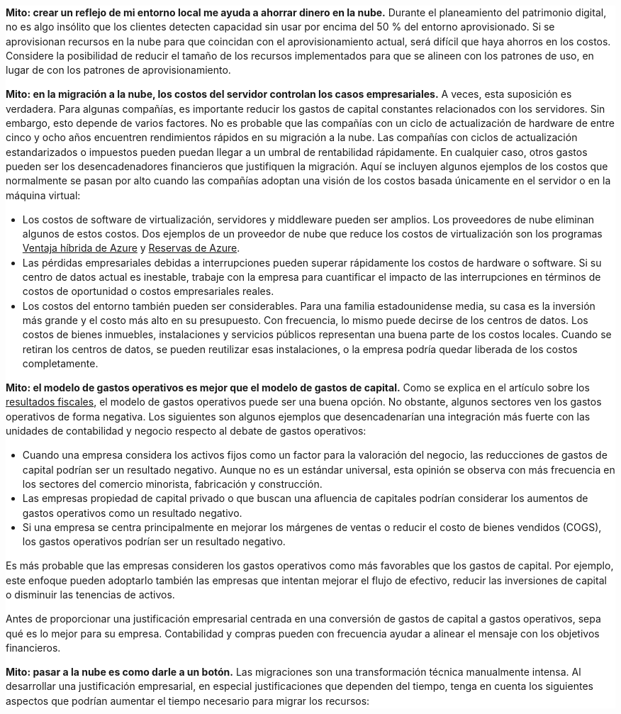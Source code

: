 **Mito: crear un reflejo de mi entorno local me ayuda a ahorrar dinero en la nube.** Durante el planeamiento del patrimonio digital, no es algo insólito que los clientes detecten capacidad sin usar por encima del 50 % del entorno aprovisionado. Si se aprovisionan recursos en la nube para que coincidan con el aprovisionamiento actual, será difícil que haya ahorros en los costos. Considere la posibilidad de reducir el tamaño de los recursos implementados para que se alineen con los patrones de uso, en lugar de con los patrones de aprovisionamiento.

**Mito: en la migración a la nube, los costos del servidor controlan los casos empresariales.** A veces, esta suposición es verdadera. Para algunas compañías, es importante reducir los gastos de capital constantes relacionados con los servidores. Sin embargo, esto depende de varios factores. No es probable que las compañías con un ciclo de actualización de hardware de entre cinco y ocho años encuentren rendimientos rápidos en su migración a la nube. Las compañías con ciclos de actualización estandarizados o impuestos pueden puedan llegar a un umbral de rentabilidad rápidamente. En cualquier caso, otros gastos pueden ser los desencadenadores financieros que justifiquen la migración. Aquí se incluyen algunos ejemplos de los costos que normalmente se pasan por alto cuando las compañías adoptan una visión de los costos basada únicamente en el servidor o en la máquina virtual:

- Los costos de software de virtualización, servidores y middleware pueden ser amplios. Los proveedores de nube eliminan algunos de estos costos. Dos ejemplos de un proveedor de nube que reduce los costos de virtualización son los programas [Ventaja híbrida de Azure](https://azure.microsoft.com/pricing/hybrid-benefit/#services) y [Reservas de Azure](https://azure.microsoft.com/reservations).
- Las pérdidas empresariales debidas a interrupciones pueden superar rápidamente los costos de hardware o software. Si su centro de datos actual es inestable, trabaje con la empresa para cuantificar el impacto de las interrupciones en términos de costos de oportunidad o costos empresariales reales.
- Los costos del entorno también pueden ser considerables. Para una familia estadounidense media, su casa es la inversión más grande y el costo más alto en su presupuesto. Con frecuencia, lo mismo puede decirse de los centros de datos. Los costos de bienes inmuebles, instalaciones y servicios públicos representan una buena parte de los costos locales. Cuando se retiran los centros de datos, se pueden reutilizar esas instalaciones, o la empresa podría quedar liberada de los costos completamente.

**Mito: el modelo de gastos operativos es mejor que el modelo de gastos de capital.** Como se explica en el artículo sobre los [resultados fiscales](./business-outcomes/fiscal-outcomes.md), el modelo de gastos operativos puede ser una buena opción. No obstante, algunos sectores ven los gastos operativos de forma negativa. Los siguientes son algunos ejemplos que desencadenarían una integración más fuerte con las unidades de contabilidad y negocio respecto al debate de gastos operativos:

- Cuando una empresa considera los activos fijos como un factor para la valoración del negocio, las reducciones de gastos de capital podrían ser un resultado negativo. Aunque no es un estándar universal, esta opinión se observa con más frecuencia en los sectores del comercio minorista, fabricación y construcción.
- Las empresas propiedad de capital privado o que buscan una afluencia de capitales podrían considerar los aumentos de gastos operativos como un resultado negativo.
- Si una empresa se centra principalmente en mejorar los márgenes de ventas o reducir el costo de bienes vendidos (COGS), los gastos operativos podrían ser un resultado negativo.

Es más probable que las empresas consideren los gastos operativos como más favorables que los gastos de capital. Por ejemplo, este enfoque pueden adoptarlo también las empresas que intentan mejorar el flujo de efectivo, reducir las inversiones de capital o disminuir las tenencias de activos.

Antes de proporcionar una justificación empresarial centrada en una conversión de gastos de capital a gastos operativos, sepa qué es lo mejor para su empresa. Contabilidad y compras pueden con frecuencia ayudar a alinear el mensaje con los objetivos financieros.

**Mito: pasar a la nube es como darle a un botón.** Las migraciones son una transformación técnica manualmente intensa. Al desarrollar una justificación empresarial, en especial justificaciones que dependen del tiempo, tenga en cuenta los siguientes aspectos que podrían aumentar el tiempo necesario para migrar los recursos:
